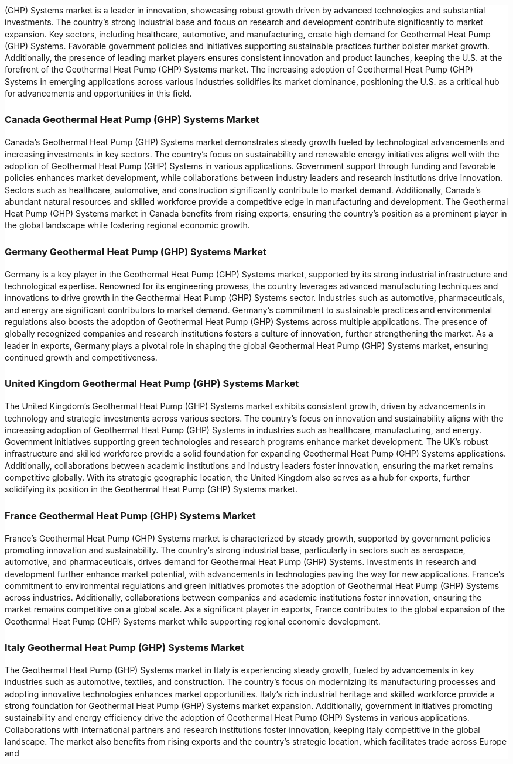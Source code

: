 (GHP) Systems market is a leader in innovation, showcasing robust growth driven by advanced technologies and substantial investments. The country&rsquo;s strong industrial base and focus on research and development contribute significantly to market expansion. Key sectors, including healthcare, automotive, and manufacturing, create high demand for Geothermal Heat Pump (GHP) Systems. Favorable government policies and initiatives supporting sustainable practices further bolster market growth. Additionally, the presence of leading market players ensures consistent innovation and product launches, keeping the U.S. at the forefront of the Geothermal Heat Pump (GHP) Systems market. The increasing adoption of Geothermal Heat Pump (GHP) Systems in emerging applications across various industries solidifies its market dominance, positioning the U.S. as a critical hub for advancements and opportunities in this field.</p><h3>Canada Geothermal Heat Pump (GHP) Systems Market</h3><p>Canada&rsquo;s Geothermal Heat Pump (GHP) Systems market demonstrates steady growth fueled by technological advancements and increasing investments in key sectors. The country&rsquo;s focus on sustainability and renewable energy initiatives aligns well with the adoption of Geothermal Heat Pump (GHP) Systems in various applications. Government support through funding and favorable policies enhances market development, while collaborations between industry leaders and research institutions drive innovation. Sectors such as healthcare, automotive, and construction significantly contribute to market demand. Additionally, Canada&rsquo;s abundant natural resources and skilled workforce provide a competitive edge in manufacturing and development. The Geothermal Heat Pump (GHP) Systems market in Canada benefits from rising exports, ensuring the country&rsquo;s position as a prominent player in the global landscape while fostering regional economic growth.</p><h3>Germany Geothermal Heat Pump (GHP) Systems Market</h3><p>Germany is a key player in the Geothermal Heat Pump (GHP) Systems market, supported by its strong industrial infrastructure and technological expertise. Renowned for its engineering prowess, the country leverages advanced manufacturing techniques and innovations to drive growth in the Geothermal Heat Pump (GHP) Systems sector. Industries such as automotive, pharmaceuticals, and energy are significant contributors to market demand. Germany&rsquo;s commitment to sustainable practices and environmental regulations also boosts the adoption of Geothermal Heat Pump (GHP) Systems across multiple applications. The presence of globally recognized companies and research institutions fosters a culture of innovation, further strengthening the market. As a leader in exports, Germany plays a pivotal role in shaping the global Geothermal Heat Pump (GHP) Systems market, ensuring continued growth and competitiveness.</p><h3>United Kingdom Geothermal Heat Pump (GHP) Systems Market</h3><p>The United Kingdom&rsquo;s Geothermal Heat Pump (GHP) Systems market exhibits consistent growth, driven by advancements in technology and strategic investments across various sectors. The country&rsquo;s focus on innovation and sustainability aligns with the increasing adoption of Geothermal Heat Pump (GHP) Systems in industries such as healthcare, manufacturing, and energy. Government initiatives supporting green technologies and research programs enhance market development. The UK&rsquo;s robust infrastructure and skilled workforce provide a solid foundation for expanding Geothermal Heat Pump (GHP) Systems applications. Additionally, collaborations between academic institutions and industry leaders foster innovation, ensuring the market remains competitive globally. With its strategic geographic location, the United Kingdom also serves as a hub for exports, further solidifying its position in the Geothermal Heat Pump (GHP) Systems market.</p><h3>France Geothermal Heat Pump (GHP) Systems Market</h3><p>France&rsquo;s Geothermal Heat Pump (GHP) Systems market is characterized by steady growth, supported by government policies promoting innovation and sustainability. The country&rsquo;s strong industrial base, particularly in sectors such as aerospace, automotive, and pharmaceuticals, drives demand for Geothermal Heat Pump (GHP) Systems. Investments in research and development further enhance market potential, with advancements in technologies paving the way for new applications. France&rsquo;s commitment to environmental regulations and green initiatives promotes the adoption of Geothermal Heat Pump (GHP) Systems across industries. Additionally, collaborations between companies and academic institutions foster innovation, ensuring the market remains competitive on a global scale. As a significant player in exports, France contributes to the global expansion of the Geothermal Heat Pump (GHP) Systems market while supporting regional economic development.</p><h3>Italy Geothermal Heat Pump (GHP) Systems Market</h3><p>The Geothermal Heat Pump (GHP) Systems market in Italy is experiencing steady growth, fueled by advancements in key industries such as automotive, textiles, and construction. The country&rsquo;s focus on modernizing its manufacturing processes and adopting innovative technologies enhances market opportunities. Italy&rsquo;s rich industrial heritage and skilled workforce provide a strong foundation for Geothermal Heat Pump (GHP) Systems market expansion. Additionally, government initiatives promoting sustainability and energy efficiency drive the adoption of Geothermal Heat Pump (GHP) Systems in various applications. Collaborations with international partners and research institutions foster innovation, keeping Italy competitive in the global landscape. The market also benefits from rising exports and the country&rsquo;s strategic location, which facilitates trade across Europe and